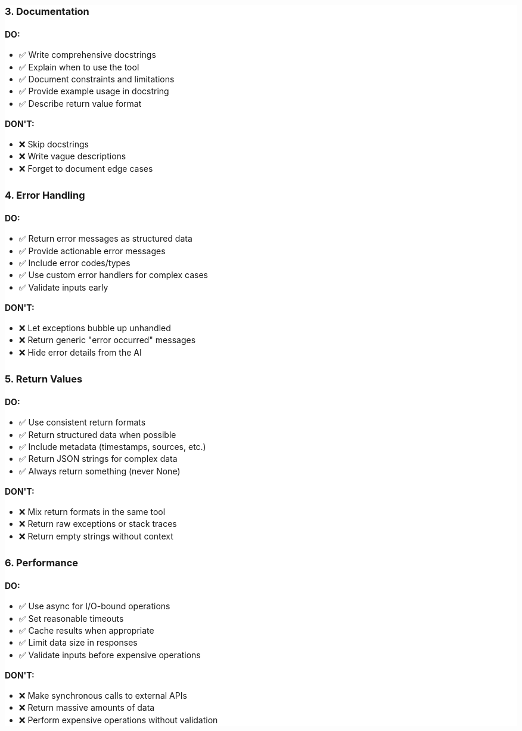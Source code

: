 ### 3. Documentation

**DO:**
- ✅ Write comprehensive docstrings
- ✅ Explain when to use the tool
- ✅ Document constraints and limitations
- ✅ Provide example usage in docstring
- ✅ Describe return value format

**DON'T:**
- ❌ Skip docstrings
- ❌ Write vague descriptions
- ❌ Forget to document edge cases

### 4. Error Handling

**DO:**
- ✅ Return error messages as structured data
- ✅ Provide actionable error messages
- ✅ Include error codes/types
- ✅ Use custom error handlers for complex cases
- ✅ Validate inputs early

**DON'T:**
- ❌ Let exceptions bubble up unhandled
- ❌ Return generic "error occurred" messages
- ❌ Hide error details from the AI

### 5. Return Values

**DO:**
- ✅ Use consistent return formats
- ✅ Return structured data when possible
- ✅ Include metadata (timestamps, sources, etc.)
- ✅ Return JSON strings for complex data
- ✅ Always return something (never None)

**DON'T:**
- ❌ Mix return formats in the same tool
- ❌ Return raw exceptions or stack traces
- ❌ Return empty strings without context

### 6. Performance

**DO:**
- ✅ Use async for I/O-bound operations
- ✅ Set reasonable timeouts
- ✅ Cache results when appropriate
- ✅ Limit data size in responses
- ✅ Validate inputs before expensive operations

**DON'T:**
- ❌ Make synchronous calls to external APIs
- ❌ Return massive amounts of data
- ❌ Perform expensive operations without validation
